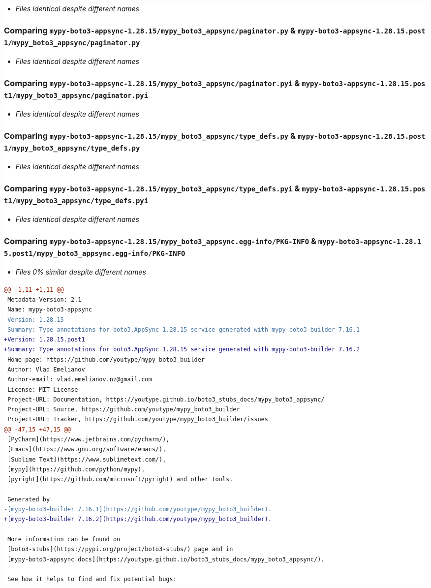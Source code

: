  * *Files identical despite different names*

### Comparing `mypy-boto3-appsync-1.28.15/mypy_boto3_appsync/paginator.py` & `mypy-boto3-appsync-1.28.15.post1/mypy_boto3_appsync/paginator.py`

 * *Files identical despite different names*

### Comparing `mypy-boto3-appsync-1.28.15/mypy_boto3_appsync/paginator.pyi` & `mypy-boto3-appsync-1.28.15.post1/mypy_boto3_appsync/paginator.pyi`

 * *Files identical despite different names*

### Comparing `mypy-boto3-appsync-1.28.15/mypy_boto3_appsync/type_defs.py` & `mypy-boto3-appsync-1.28.15.post1/mypy_boto3_appsync/type_defs.py`

 * *Files identical despite different names*

### Comparing `mypy-boto3-appsync-1.28.15/mypy_boto3_appsync/type_defs.pyi` & `mypy-boto3-appsync-1.28.15.post1/mypy_boto3_appsync/type_defs.pyi`

 * *Files identical despite different names*

### Comparing `mypy-boto3-appsync-1.28.15/mypy_boto3_appsync.egg-info/PKG-INFO` & `mypy-boto3-appsync-1.28.15.post1/mypy_boto3_appsync.egg-info/PKG-INFO`

 * *Files 0% similar despite different names*

```diff
@@ -1,11 +1,11 @@
 Metadata-Version: 2.1
 Name: mypy-boto3-appsync
-Version: 1.28.15
-Summary: Type annotations for boto3.AppSync 1.28.15 service generated with mypy-boto3-builder 7.16.1
+Version: 1.28.15.post1
+Summary: Type annotations for boto3.AppSync 1.28.15 service generated with mypy-boto3-builder 7.16.2
 Home-page: https://github.com/youtype/mypy_boto3_builder
 Author: Vlad Emelianov
 Author-email: vlad.emelianov.nz@gmail.com
 License: MIT License
 Project-URL: Documentation, https://youtype.github.io/boto3_stubs_docs/mypy_boto3_appsync/
 Project-URL: Source, https://github.com/youtype/mypy_boto3_builder
 Project-URL: Tracker, https://github.com/youtype/mypy_boto3_builder/issues
@@ -47,15 +47,15 @@
 [PyCharm](https://www.jetbrains.com/pycharm/),
 [Emacs](https://www.gnu.org/software/emacs/),
 [Sublime Text](https://www.sublimetext.com/),
 [mypy](https://github.com/python/mypy),
 [pyright](https://github.com/microsoft/pyright) and other tools.
 
 Generated by
-[mypy-boto3-builder 7.16.1](https://github.com/youtype/mypy_boto3_builder).
+[mypy-boto3-builder 7.16.2](https://github.com/youtype/mypy_boto3_builder).
 
 More information can be found on
 [boto3-stubs](https://pypi.org/project/boto3-stubs/) page and in
 [mypy-boto3-appsync docs](https://youtype.github.io/boto3_stubs_docs/mypy_boto3_appsync/).
 
 See how it helps to find and fix potential bugs:
```